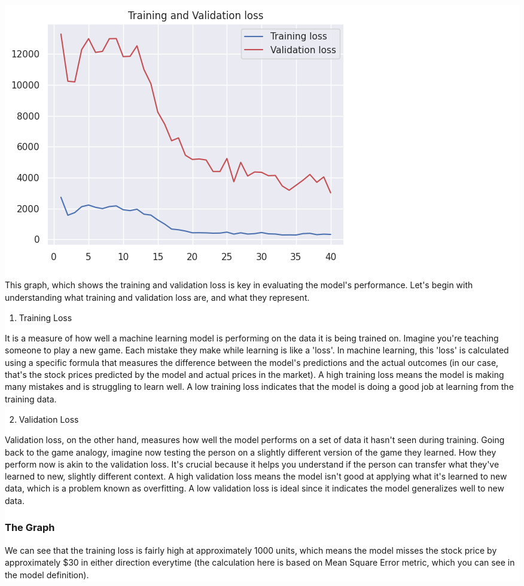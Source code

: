 ![Model results](../../../assets/nbk1_1.png)

This graph, which shows the training and validation loss is key in evaluating the model's performance.
Let's begin with understanding what training and validation loss are, and what they represent.

1. Training Loss

It is a measure of how well a machine learning model is performing on the data it is being trained on. Imagine you're teaching someone to play a new game. Each mistake they make while learning is like a 'loss'. In machine learning, this 'loss' is calculated using a specific formula that measures the difference between the model's predictions and the actual outcomes (in our case, that's the stock prices predicted by the model and actual prices in the market). A high training loss means the model is making many mistakes and is struggling to learn well. A low training loss indicates that the model is doing a good job at learning from the training data.

2. Validation Loss

Validation loss, on the other hand, measures how well the model performs on a set of data it hasn't seen during training. Going back to the game analogy, imagine now testing the person on a slightly different version of the game they learned. How they perform now is akin to the validation loss. It's crucial because it helps you understand if the person can transfer what they've learned to new, slightly different context. A high validation loss means the model isn't good at applying what it's learned to new data, which is a problem known as overfitting. A low validation loss is ideal since it indicates the model generalizes well to new data.

### The Graph

We can see that the training loss is fairly high at approximately 1000 units, which means the model misses the stock price by approximately $30 in either direction everytime (the calculation here is based on Mean Square Error metric, which you can see in the model definition).
